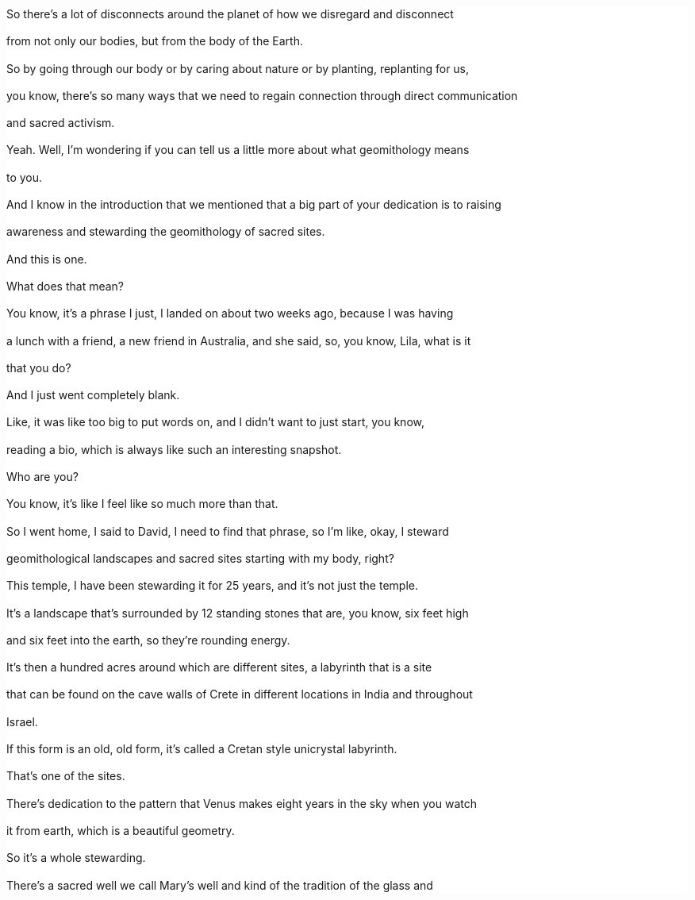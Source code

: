 So there’s a lot of disconnects around the planet of how we disregard and disconnect

from not only our bodies, but from the body of the Earth.

So by going through our body or by caring about nature or by planting, replanting for us,

you know, there’s so many ways that we need to regain connection through direct communication

and sacred activism.

Yeah. Well, I’m wondering if you can tell us a little more about what geomithology means

to you.

And I know in the introduction that we mentioned that a big part of your dedication is to raising

awareness and stewarding the geomithology of sacred sites.

And this is one.

What does that mean?

You know, it’s a phrase I just, I landed on about two weeks ago, because I was having

a lunch with a friend, a new friend in Australia, and she said, so, you know, Lila, what is it

that you do?

And I just went completely blank.

Like, it was like too big to put words on, and I didn’t want to just start, you know,

reading a bio, which is always like such an interesting snapshot.

Who are you?

You know, it’s like I feel like so much more than that.

So I went home, I said to David, I need to find that phrase, so I’m like, okay, I steward

geomithological landscapes and sacred sites starting with my body, right?

This temple, I have been stewarding it for 25 years, and it’s not just the temple.

It’s a landscape that’s surrounded by 12 standing stones that are, you know, six feet high

and six feet into the earth, so they’re rounding energy.

It’s then a hundred acres around which are different sites, a labyrinth that is a site

that can be found on the cave walls of Crete in different locations in India and throughout

Israel.

If this form is an old, old form, it’s called a Cretan style unicrystal labyrinth.

That’s one of the sites.

There’s dedication to the pattern that Venus makes eight years in the sky when you watch

it from earth, which is a beautiful geometry.

So it’s a whole stewarding.

There’s a sacred well we call Mary’s well and kind of the tradition of the glass and
